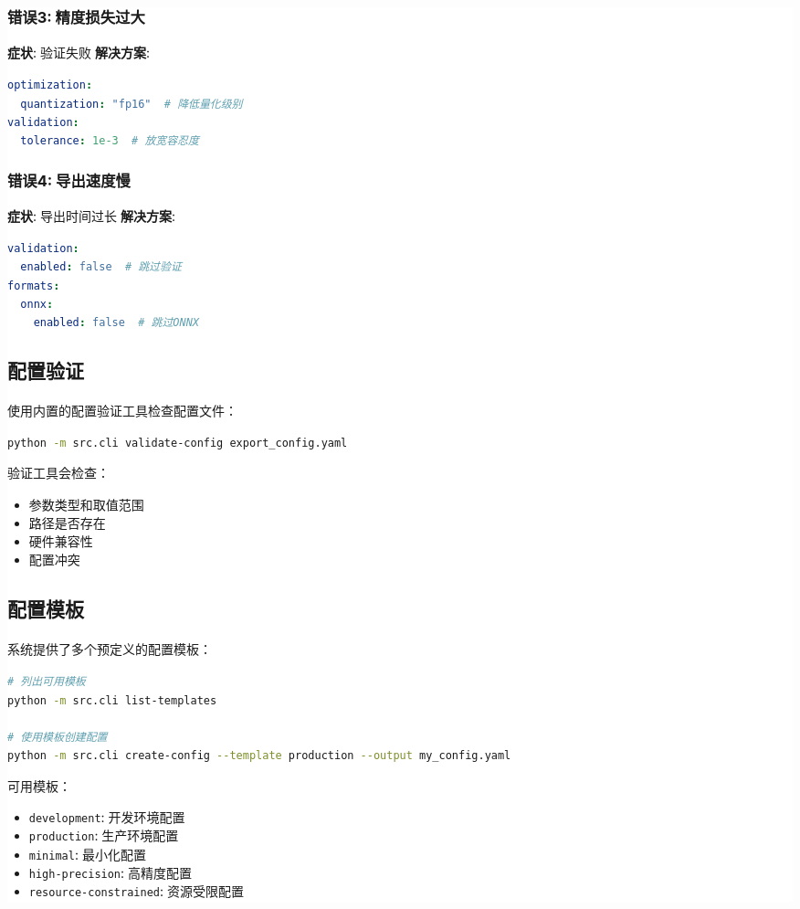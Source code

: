 ### 错误3: 精度损失过大

**症状**: 验证失败
**解决方案**:
```yaml
optimization:
  quantization: "fp16"  # 降低量化级别
validation:
  tolerance: 1e-3  # 放宽容忍度
```

### 错误4: 导出速度慢

**症状**: 导出时间过长
**解决方案**:
```yaml
validation:
  enabled: false  # 跳过验证
formats:
  onnx:
    enabled: false  # 跳过ONNX
```

## 配置验证

使用内置的配置验证工具检查配置文件：

```bash
python -m src.cli validate-config export_config.yaml
```

验证工具会检查：
- 参数类型和取值范围
- 路径是否存在
- 硬件兼容性
- 配置冲突

## 配置模板

系统提供了多个预定义的配置模板：

```bash
# 列出可用模板
python -m src.cli list-templates

# 使用模板创建配置
python -m src.cli create-config --template production --output my_config.yaml
```

可用模板：
- `development`: 开发环境配置
- `production`: 生产环境配置
- `minimal`: 最小化配置
- `high-precision`: 高精度配置
- `resource-constrained`: 资源受限配置
